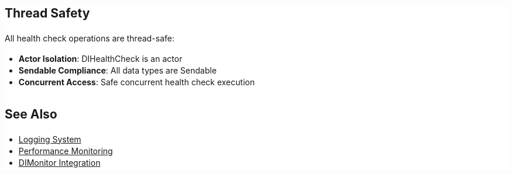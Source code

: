 ## Thread Safety

All health check operations are thread-safe:

- **Actor Isolation**: DIHealthCheck is an actor
- **Sendable Compliance**: All data types are Sendable
- **Concurrent Access**: Safe concurrent health check execution

## See Also

- [Logging System](./logging.md)
- [Performance Monitoring](./performanceMonitoring.md)
- [DIMonitor Integration](./monitoring.md)